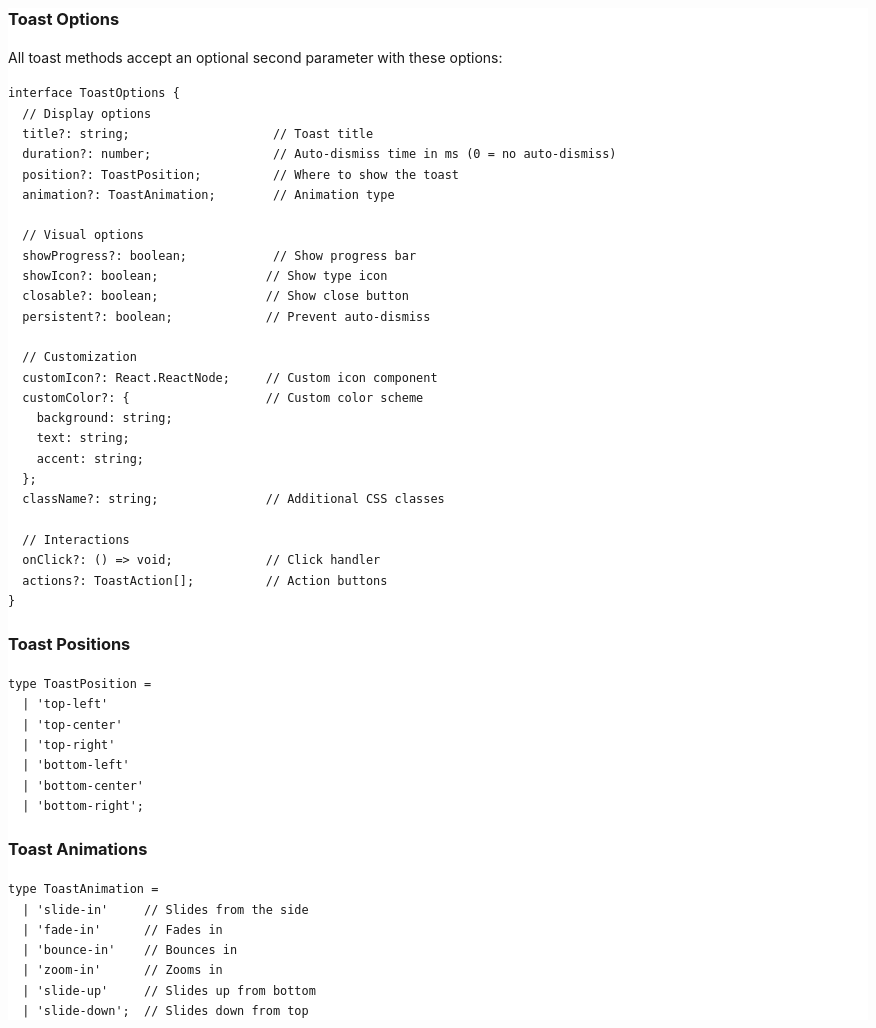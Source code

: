 ### Toast Options

All toast methods accept an optional second parameter with these options:

```tsx
interface ToastOptions {
  // Display options
  title?: string;                    // Toast title
  duration?: number;                 // Auto-dismiss time in ms (0 = no auto-dismiss)
  position?: ToastPosition;          // Where to show the toast
  animation?: ToastAnimation;        // Animation type
  
  // Visual options
  showProgress?: boolean;            // Show progress bar
  showIcon?: boolean;               // Show type icon
  closable?: boolean;               // Show close button
  persistent?: boolean;             // Prevent auto-dismiss
  
  // Customization
  customIcon?: React.ReactNode;     // Custom icon component
  customColor?: {                   // Custom color scheme
    background: string;
    text: string;
    accent: string;
  };
  className?: string;               // Additional CSS classes
  
  // Interactions
  onClick?: () => void;             // Click handler
  actions?: ToastAction[];          // Action buttons
}
```

### Toast Positions

```tsx
type ToastPosition = 
  | 'top-left' 
  | 'top-center' 
  | 'top-right'
  | 'bottom-left' 
  | 'bottom-center' 
  | 'bottom-right';
```

### Toast Animations

```tsx
type ToastAnimation = 
  | 'slide-in'     // Slides from the side
  | 'fade-in'      // Fades in
  | 'bounce-in'    // Bounces in
  | 'zoom-in'      // Zooms in
  | 'slide-up'     // Slides up from bottom
  | 'slide-down';  // Slides down from top
```
